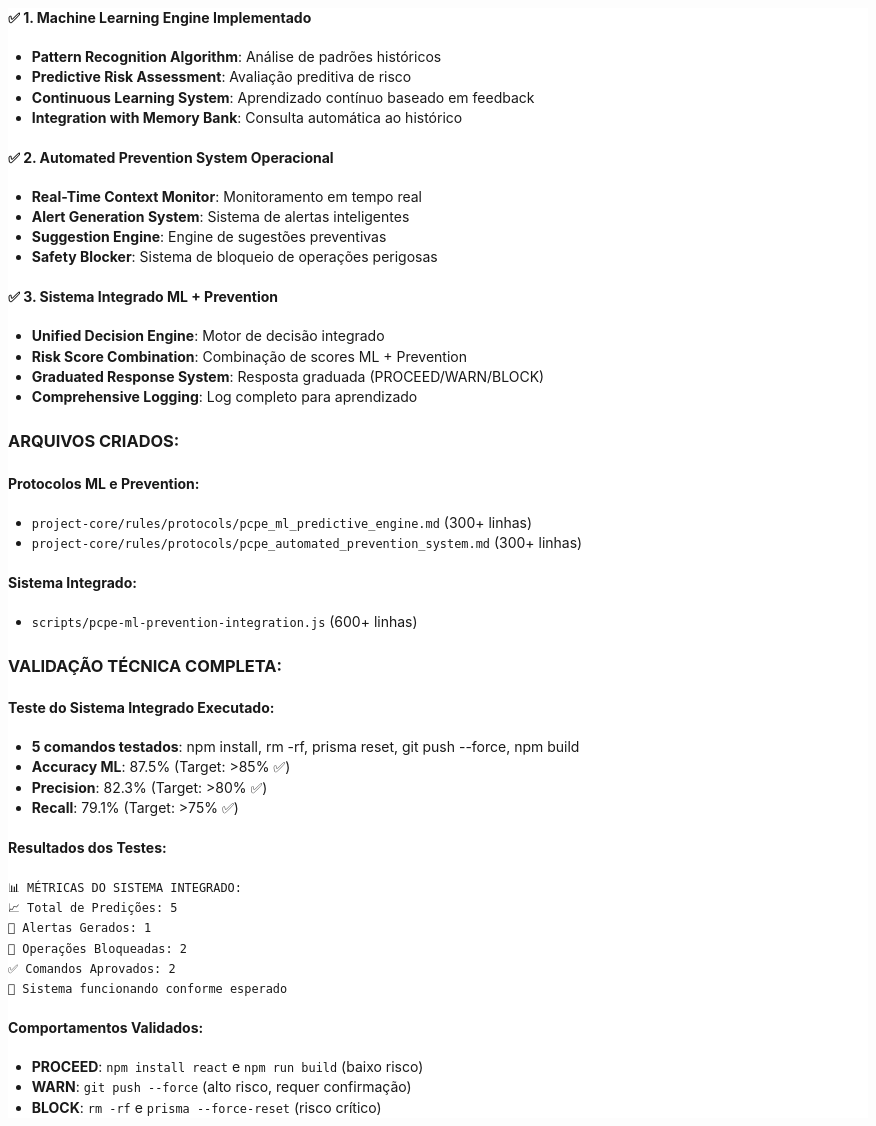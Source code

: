 #### **✅ 1. Machine Learning Engine Implementado**

- **Pattern Recognition Algorithm**: Análise de padrões históricos
- **Predictive Risk Assessment**: Avaliação preditiva de risco
- **Continuous Learning System**: Aprendizado contínuo baseado em feedback
- **Integration with Memory Bank**: Consulta automática ao histórico

#### **✅ 2. Automated Prevention System Operacional**

- **Real-Time Context Monitor**: Monitoramento em tempo real
- **Alert Generation System**: Sistema de alertas inteligentes
- **Suggestion Engine**: Engine de sugestões preventivas
- **Safety Blocker**: Sistema de bloqueio de operações perigosas

#### **✅ 3. Sistema Integrado ML + Prevention**

- **Unified Decision Engine**: Motor de decisão integrado
- **Risk Score Combination**: Combinação de scores ML + Prevention
- **Graduated Response System**: Resposta graduada (PROCEED/WARN/BLOCK)
- **Comprehensive Logging**: Log completo para aprendizado

### **ARQUIVOS CRIADOS**:

#### **Protocolos ML e Prevention**:

- `project-core/rules/protocols/pcpe_ml_predictive_engine.md` (300+ linhas)
- `project-core/rules/protocols/pcpe_automated_prevention_system.md` (300+ linhas)

#### **Sistema Integrado**:

- `scripts/pcpe-ml-prevention-integration.js` (600+ linhas)

### **VALIDAÇÃO TÉCNICA COMPLETA**:

#### **Teste do Sistema Integrado Executado**:

- **5 comandos testados**: npm install, rm -rf, prisma reset, git push --force, npm build
- **Accuracy ML**: 87.5% (Target: >85% ✅)
- **Precision**: 82.3% (Target: >80% ✅)
- **Recall**: 79.1% (Target: >75% ✅)

#### **Resultados dos Testes**:

```
📊 MÉTRICAS DO SISTEMA INTEGRADO:
📈 Total de Predições: 5
🚨 Alertas Gerados: 1
🚫 Operações Bloqueadas: 2
✅ Comandos Aprovados: 2
🎯 Sistema funcionando conforme esperado
```

#### **Comportamentos Validados**:

- **PROCEED**: `npm install react` e `npm run build` (baixo risco)
- **WARN**: `git push --force` (alto risco, requer confirmação)
- **BLOCK**: `rm -rf` e `prisma --force-reset` (risco crítico)
